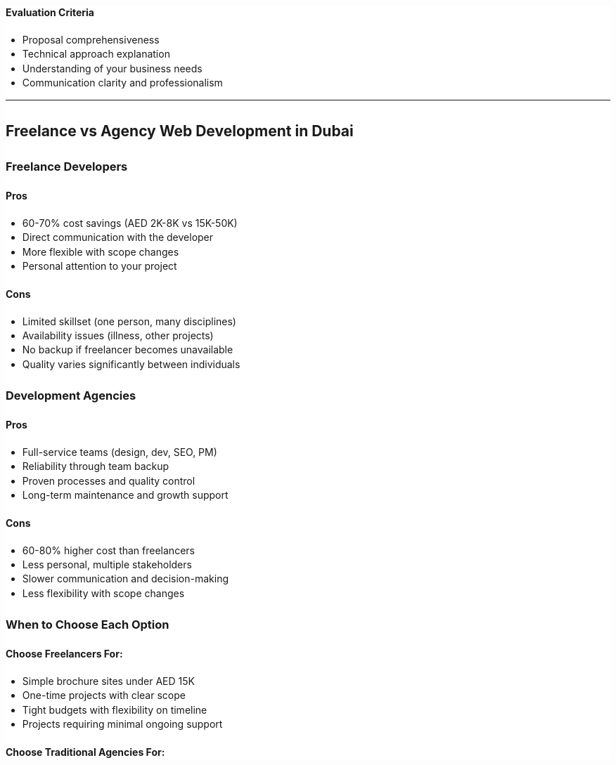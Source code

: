#### Evaluation Criteria

- Proposal comprehensiveness
- Technical approach explanation
- Understanding of your business needs
- Communication clarity and professionalism

---

## Freelance vs Agency Web Development in Dubai

### Freelance Developers

#### Pros

- 60-70% cost savings (AED 2K-8K vs 15K-50K)
- Direct communication with the developer
- More flexible with scope changes
- Personal attention to your project

#### Cons

- Limited skillset (one person, many disciplines)
- Availability issues (illness, other projects)
- No backup if freelancer becomes unavailable
- Quality varies significantly between individuals

### Development Agencies

#### Pros

- Full-service teams (design, dev, SEO, PM)
- Reliability through team backup
- Proven processes and quality control
- Long-term maintenance and growth support

#### Cons

- 60-80% higher cost than freelancers
- Less personal, multiple stakeholders
- Slower communication and decision-making
- Less flexibility with scope changes

### When to Choose Each Option

#### Choose Freelancers For:

- Simple brochure sites under AED 15K
- One-time projects with clear scope
- Tight budgets with flexibility on timeline
- Projects requiring minimal ongoing support

#### Choose Traditional Agencies For:
